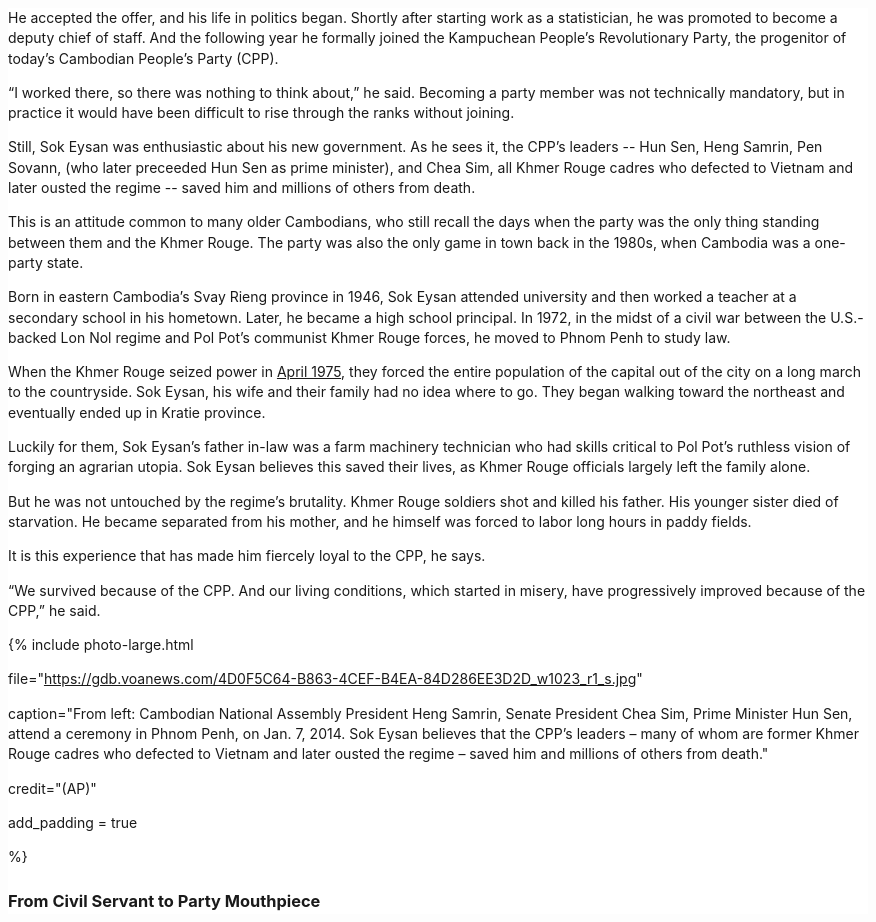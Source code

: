 He accepted the offer, and his life in politics began. Shortly after starting work as a statistician, he was promoted to become a deputy chief of staff. And the following year he formally joined the Kampuchean People’s Revolutionary Party, the progenitor of today’s Cambodian People’s Party (CPP).

“I worked there, so there was nothing to think about,” he said. Becoming a party member was not technically mandatory, but in practice it would have been difficult to rise through the ranks without joining.

Still, Sok Eysan was enthusiastic about his new government. As he sees it, the CPP’s leaders -- Hun Sen, Heng Samrin, Pen Sovann, (who later preceeded Hun Sen as prime minister), and Chea Sim, all Khmer Rouge cadres who defected to Vietnam and later ousted the regime -- saved him and millions of others from death. 

This is an attitude common to many older Cambodians, who still recall the days when the party was the only thing standing between them and the Khmer Rouge. The party was also the only game in town back in the 1980s, when Cambodia was a one-party state.

Born in eastern Cambodia’s Svay Rieng province in 1946, Sok Eysan attended university and then worked a teacher at a secondary school in his hometown. Later, he became a high school principal. In 1972, in the midst of a civil war between the U.S.-backed Lon Nol regime and Pol Pot’s communist Khmer Rouge forces, he moved to Phnom Penh to study law.
 
When the Khmer Rouge seized power in <a href="#april_17_1975" class="trigger__factbox">April 1975</a>, they forced the entire population of the capital out of the city on a long march to the countryside. Sok Eysan, his wife and their family had no idea where to go. They began walking toward the northeast and eventually ended up in Kratie province.
  
Luckily for them, Sok Eysan’s father in-law was a farm machinery technician who had skills critical to Pol Pot’s ruthless vision of forging an agrarian utopia. Sok Eysan believes this saved their lives, as Khmer Rouge officials largely left the family alone.
 
But he was not untouched by the regime’s brutality. Khmer Rouge soldiers shot and killed his father. His younger sister died of starvation. He became separated from his mother, and he himself was forced to labor long hours in paddy fields.

It is this experience that has made him fiercely loyal to the CPP, he says.

“We survived because of the CPP. And our living conditions, which started in misery, have progressively improved because of the CPP,” he said.




{% include photo-large.html 
 
file="https://gdb.voanews.com/4D0F5C64-B863-4CEF-B4EA-84D286EE3D2D_w1023_r1_s.jpg"
 
caption="From left: Cambodian National Assembly President Heng Samrin, Senate President Chea Sim, Prime Minister Hun Sen, attend a ceremony in Phnom Penh, on Jan. 7, 2014. Sok Eysan believes that the CPP’s leaders – many of whom are former Khmer Rouge cadres who defected to Vietnam and later ousted the regime – saved him and millions of others from death."
 
credit="(AP)"
 
add_padding = true
 
%}



### From Civil Servant to Party Mouthpiece ###
